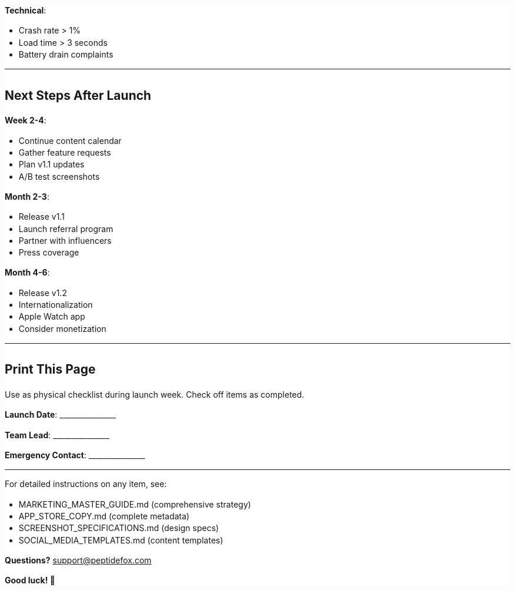 **Technical**:
- Crash rate > 1%
- Load time > 3 seconds
- Battery drain complaints

---

## Next Steps After Launch

**Week 2-4**:
- Continue content calendar
- Gather feature requests
- Plan v1.1 updates
- A/B test screenshots

**Month 2-3**:
- Release v1.1
- Launch referral program
- Partner with influencers
- Press coverage

**Month 4-6**:
- Release v1.2
- Internationalization
- Apple Watch app
- Consider monetization

---

## Print This Page

Use as physical checklist during launch week. Check off items as completed.

**Launch Date**: _______________

**Team Lead**: _______________

**Emergency Contact**: _______________

---

For detailed instructions on any item, see:
- MARKETING_MASTER_GUIDE.md (comprehensive strategy)
- APP_STORE_COPY.md (complete metadata)
- SCREENSHOT_SPECIFICATIONS.md (design specs)
- SOCIAL_MEDIA_TEMPLATES.md (content templates)

**Questions?** support@peptidefox.com

**Good luck! 🦊**
